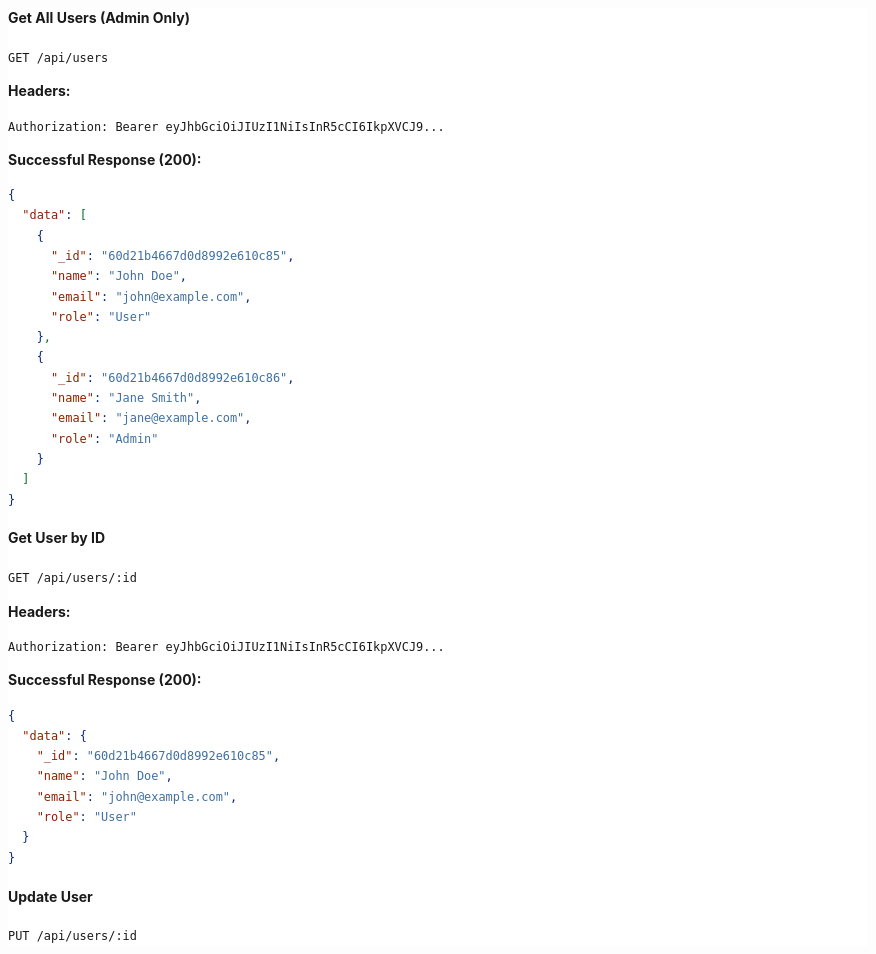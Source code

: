 #### Get All Users (Admin Only)
```
GET /api/users
```

**Headers:**
```
Authorization: Bearer eyJhbGciOiJIUzI1NiIsInR5cCI6IkpXVCJ9...
```

**Successful Response (200):**
```json
{
  "data": [
    {
      "_id": "60d21b4667d0d8992e610c85",
      "name": "John Doe",
      "email": "john@example.com",
      "role": "User"
    },
    {
      "_id": "60d21b4667d0d8992e610c86",
      "name": "Jane Smith",
      "email": "jane@example.com",
      "role": "Admin"
    }
  ]
}
```

#### Get User by ID
```
GET /api/users/:id
```

**Headers:**
```
Authorization: Bearer eyJhbGciOiJIUzI1NiIsInR5cCI6IkpXVCJ9...
```

**Successful Response (200):**
```json
{
  "data": {
    "_id": "60d21b4667d0d8992e610c85",
    "name": "John Doe",
    "email": "john@example.com",
    "role": "User"
  }
}
```

#### Update User
```
PUT /api/users/:id
```
